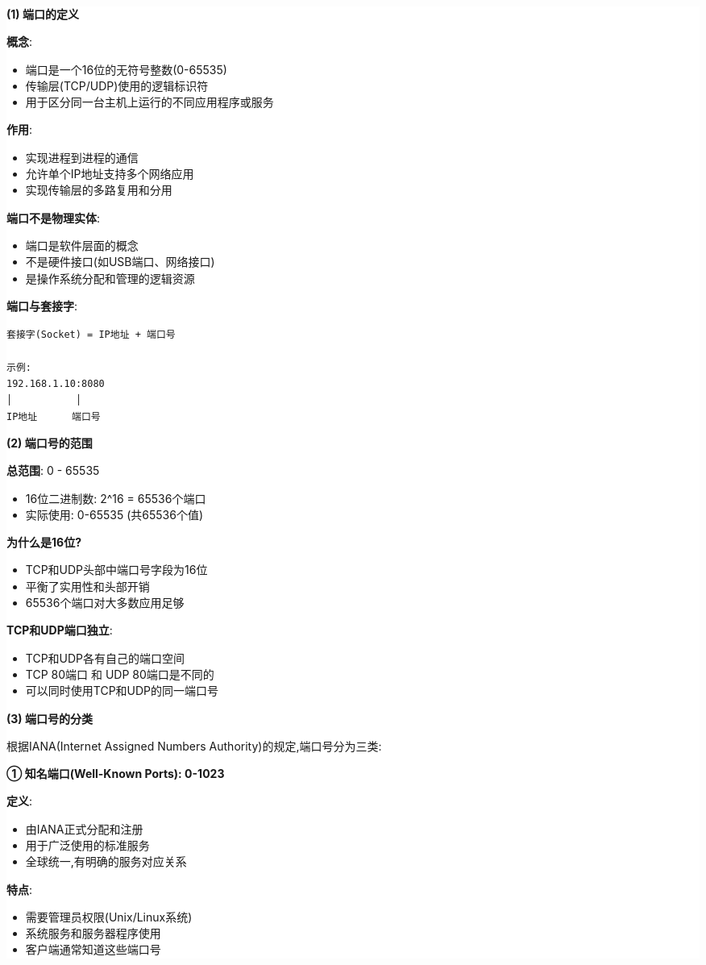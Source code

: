 **(1) 端口的定义**

**概念**:
- 端口是一个16位的无符号整数(0-65535)
- 传输层(TCP/UDP)使用的逻辑标识符
- 用于区分同一台主机上运行的不同应用程序或服务

**作用**:
- 实现进程到进程的通信
- 允许单个IP地址支持多个网络应用
- 实现传输层的多路复用和分用

**端口不是物理实体**:
- 端口是软件层面的概念
- 不是硬件接口(如USB端口、网络接口)
- 是操作系统分配和管理的逻辑资源

**端口与套接字**:
```
套接字(Socket) = IP地址 + 端口号

示例:
192.168.1.10:8080
│           │
IP地址      端口号
```

**(2) 端口号的范围**

**总范围**: 0 - 65535
- 16位二进制数: 2^16 = 65536个端口
- 实际使用: 0-65535 (共65536个值)

**为什么是16位?**
- TCP和UDP头部中端口号字段为16位
- 平衡了实用性和头部开销
- 65536个端口对大多数应用足够

**TCP和UDP端口独立**:
- TCP和UDP各有自己的端口空间
- TCP 80端口 和 UDP 80端口是不同的
- 可以同时使用TCP和UDP的同一端口号

**(3) 端口号的分类**

根据IANA(Internet Assigned Numbers Authority)的规定,端口号分为三类:

**① 知名端口(Well-Known Ports): 0-1023**

**定义**:
- 由IANA正式分配和注册
- 用于广泛使用的标准服务
- 全球统一,有明确的服务对应关系

**特点**:
- 需要管理员权限(Unix/Linux系统)
- 系统服务和服务器程序使用
- 客户端通常知道这些端口号
